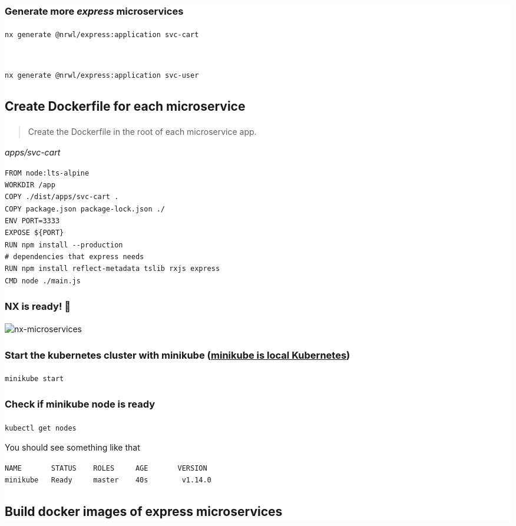 ### Generate more **_express_** microservices

```shell
nx generate @nrwl/express:application svc-cart
```
<br/>

```shell
nx generate @nrwl/express:application svc-user
```

## Create Dockerfile for each microservice
> Create the Dockerfile in the root of each microservice app. 

_apps/svc-cart_
```shell
FROM node:lts-alpine
WORKDIR /app
COPY ./dist/apps/svc-cart .
COPY package.json package-lock.json ./
ENV PORT=3333
EXPOSE ${PORT}
RUN npm install --production
# dependencies that express needs
RUN npm install reflect-metadata tslib rxjs express
CMD node ./main.js
```

### NX is ready! 🚀
![nx-microservices](/assets/blog/nx-microservices.png)


[//]: #
### Start the kubernetes cluster with minikube ([minikube is local Kubernetes](https://minikube.sigs.k8s.io/docs/start/))

```shell
minikube start
```

### Check if minikube node is ready

```shell
kubectl get nodes
```

You should see something like that

```shell
NAME       STATUS    ROLES     AGE       VERSION
minikube   Ready     master    40s        v1.14.0
```

## Build docker images of express microservices


[//]: # (> You can run the above commands with NX IDE extension &#40;vscode or intellij&#41;)